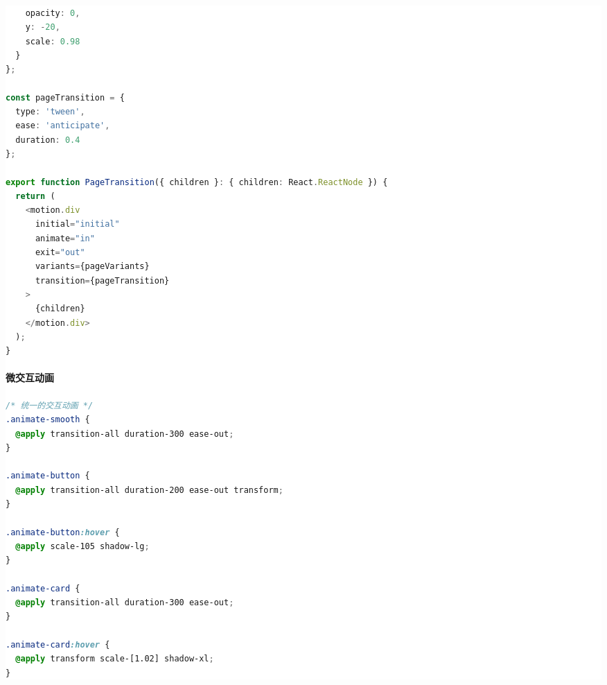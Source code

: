 ```typescript
    opacity: 0,
    y: -20,
    scale: 0.98
  }
};

const pageTransition = {
  type: 'tween',
  ease: 'anticipate',
  duration: 0.4
};

export function PageTransition({ children }: { children: React.ReactNode }) {
  return (
    <motion.div
      initial="initial"
      animate="in"
      exit="out"
      variants={pageVariants}
      transition={pageTransition}
    >
      {children}
    </motion.div>
  );
}
```

#### 微交互动画
```css
/* 统一的交互动画 */
.animate-smooth {
  @apply transition-all duration-300 ease-out;
}

.animate-button {
  @apply transition-all duration-200 ease-out transform;
}

.animate-button:hover {
  @apply scale-105 shadow-lg;
}

.animate-card {
  @apply transition-all duration-300 ease-out;
}

.animate-card:hover {
  @apply transform scale-[1.02] shadow-xl;
}
```
